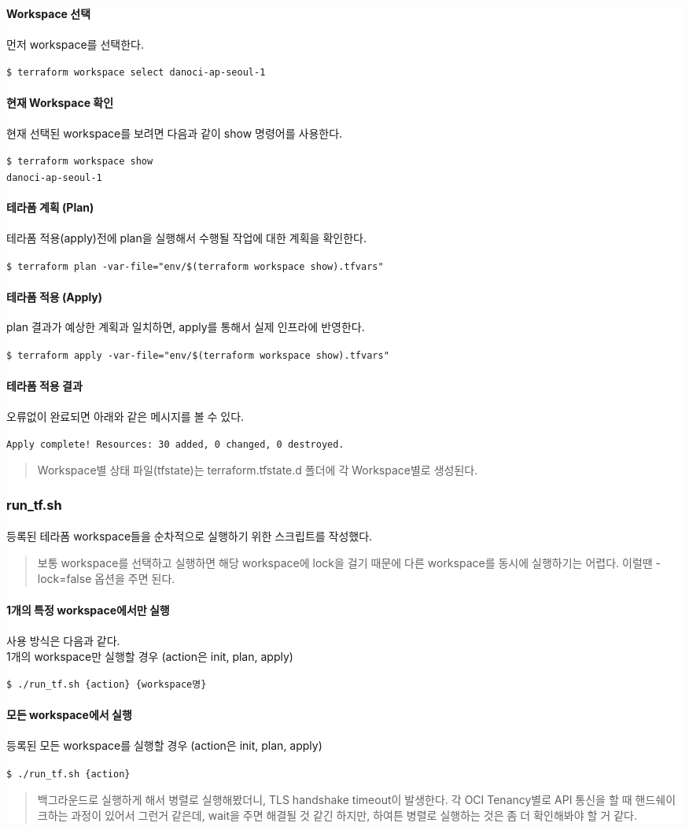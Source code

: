 #### Workspace 선택
먼저 workspace를 선택한다.
```
$ terraform workspace select danoci-ap-seoul-1
```

#### 현재 Workspace 확인
현재 선택된 workspace를 보려면 다음과 같이 show 명령어를 사용한다.
```
$ terraform workspace show
danoci-ap-seoul-1
```

#### 테라폼 계획 (Plan)
테라폼 적용(apply)전에 plan을 실행해서 수행될 작업에 대한 계획을 확인한다.
```
$ terraform plan -var-file="env/$(terraform workspace show).tfvars"
```

#### 테라폼 적용 (Apply)
plan 결과가 예상한 계획과 일치하면, apply를 통해서 실제 인프라에 반영한다.
```
$ terraform apply -var-file="env/$(terraform workspace show).tfvars"
```

#### 테라폼 적용 결과
오류없이 완료되면 아래와 같은 메시지를 볼 수 있다. 
```
Apply complete! Resources: 30 added, 0 changed, 0 destroyed.
```

> Workspace별 상태 파일(tfstate)는 terraform.tfstate.d 폴더에 각 Workspace별로 생성된다.

### run_tf.sh
등록된 테라폼 workspace들을 순차적으로 실행하기 위한 스크립트를 작성했다. 

> 보통 workspace를 선택하고 실행하면 해당 workspace에 lock을 걸기 때문에 다른 workspace를 동시에 실행하기는 어렵다. 이럴땐 -lock=false 옵션을 주면 된다. 

#### 1개의 특정 workspace에서만 실행
사용 방식은 다음과 같다.  
1개의 workspace만 실행할 경우 (action은 init, plan, apply)
```
$ ./run_tf.sh {action} {workspace명}
```

#### 모든 workspace에서 실행
등록된 모든 workspace를 실행할 경우 (action은 init, plan, apply)
```
$ ./run_tf.sh {action}
```

> 백그라운드로 실행하게 해서 병렬로 실행해봤더니, TLS handshake timeout이 발생한다. 각 OCI Tenancy별로 API 통신을 할 때 핸드쉐이크하는 과정이 있어서 그런거 같은데, wait을 주면 해결될 것 같긴 하지만, 하여튼 병렬로 실행하는 것은 좀 더 확인해봐야 할 거 같다.
